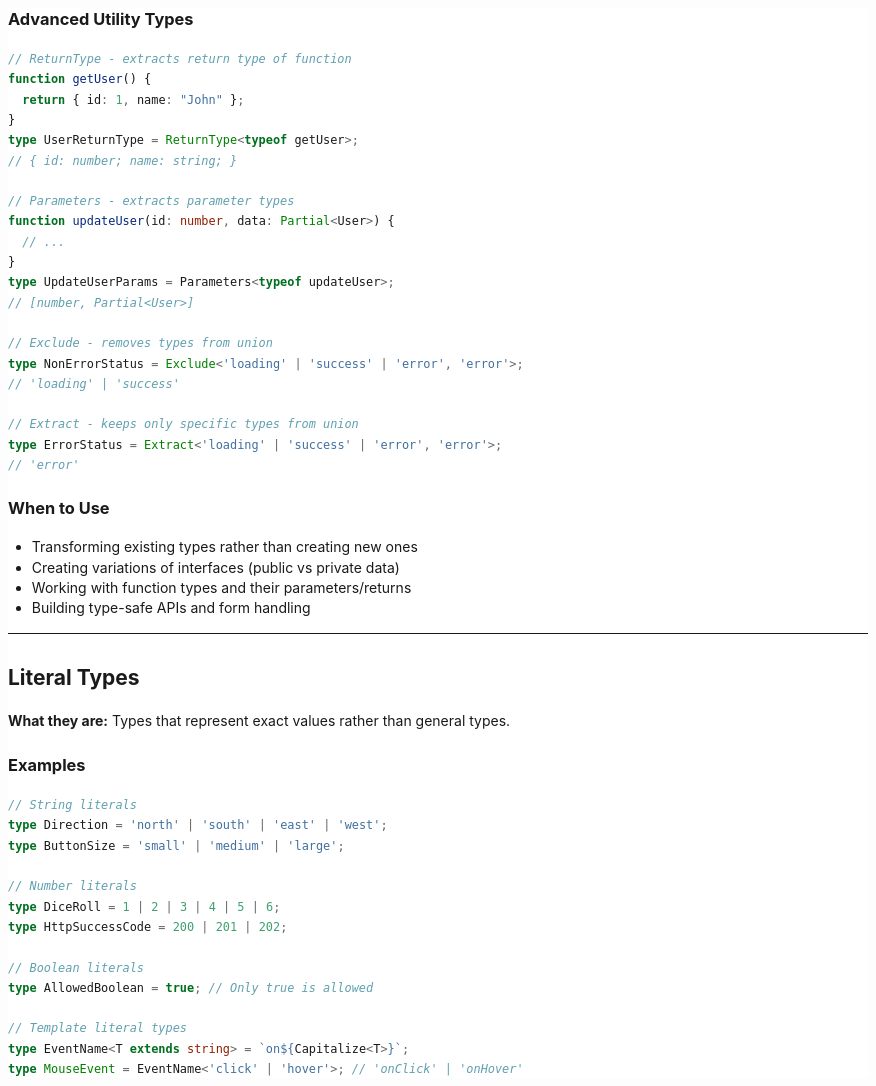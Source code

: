 ### Advanced Utility Types
```typescript
// ReturnType - extracts return type of function
function getUser() {
  return { id: 1, name: "John" };
}
type UserReturnType = ReturnType<typeof getUser>;
// { id: number; name: string; }

// Parameters - extracts parameter types
function updateUser(id: number, data: Partial<User>) {
  // ...
}
type UpdateUserParams = Parameters<typeof updateUser>;
// [number, Partial<User>]

// Exclude - removes types from union
type NonErrorStatus = Exclude<'loading' | 'success' | 'error', 'error'>;
// 'loading' | 'success'

// Extract - keeps only specific types from union
type ErrorStatus = Extract<'loading' | 'success' | 'error', 'error'>;
// 'error'
```

### When to Use
- Transforming existing types rather than creating new ones
- Creating variations of interfaces (public vs private data)
- Working with function types and their parameters/returns
- Building type-safe APIs and form handling

---

## Literal Types

**What they are:** Types that represent exact values rather than general types.

### Examples
```typescript
// String literals
type Direction = 'north' | 'south' | 'east' | 'west';
type ButtonSize = 'small' | 'medium' | 'large';

// Number literals
type DiceRoll = 1 | 2 | 3 | 4 | 5 | 6;
type HttpSuccessCode = 200 | 201 | 202;

// Boolean literals
type AllowedBoolean = true; // Only true is allowed

// Template literal types
type EventName<T extends string> = `on${Capitalize<T>}`;
type MouseEvent = EventName<'click' | 'hover'>; // 'onClick' | 'onHover'
```


  [key: string]: string;
  [key: string]: string;
  [index: number]: number;
  [key: string]: any;